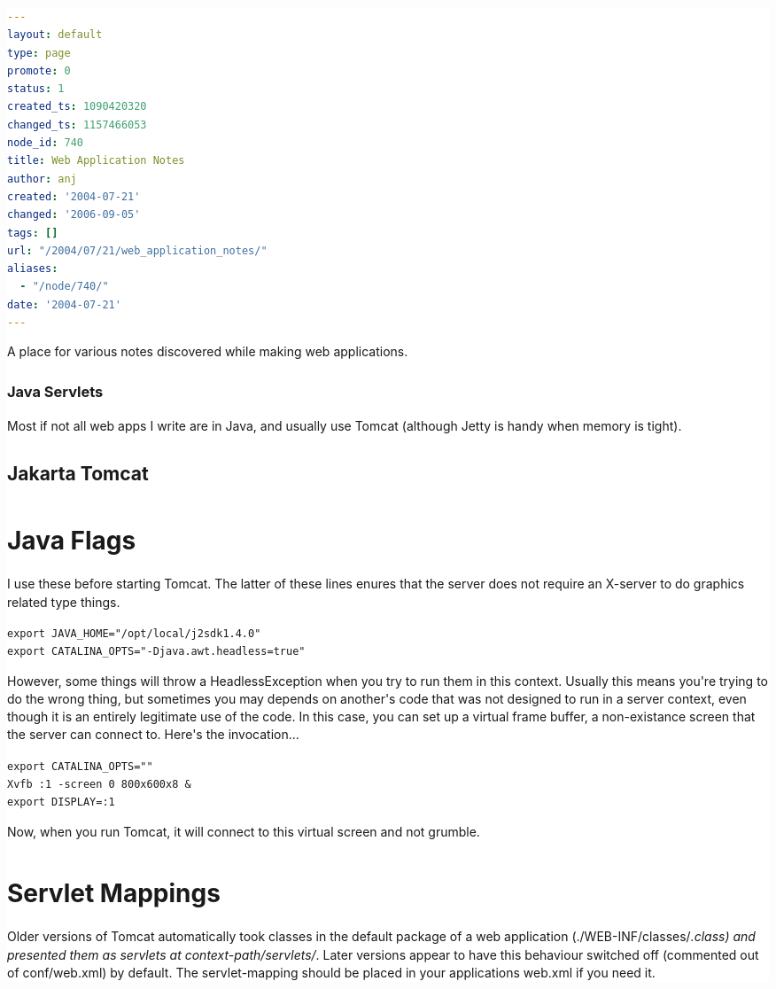 ```yaml
---
layout: default
type: page
promote: 0
status: 1
created_ts: 1090420320
changed_ts: 1157466053
node_id: 740
title: Web Application Notes
author: anj
created: '2004-07-21'
changed: '2006-09-05'
tags: []
url: "/2004/07/21/web_application_notes/"
aliases:
  - "/node/740/"
date: '2004-07-21'
---
```

A place for various notes discovered while making web applications.


### Java Servlets
Most if not all web apps I write are in Java, and usually use Tomcat (although Jetty is handy when memory is tight).

## Jakarta Tomcat

# Java Flags
I use these before starting Tomcat. The latter of these lines enures that the server does not require an X-server to do graphics related type things.

    export JAVA_HOME="/opt/local/j2sdk1.4.0"
    export CATALINA_OPTS="-Djava.awt.headless=true"

However, some things will throw a HeadlessException when you try to run them in this context.  Usually this means you're trying to do the wrong thing, but sometimes you may depends on another's code that was not designed to run in a server context, even though it is an entirely legitimate use of the code.  In this case, you can set up a virtual frame buffer, a non-existance screen that the server can connect to.  Here's the invocation...

    export CATALINA_OPTS=""
    Xvfb :1 -screen 0 800x600x8 &
    export DISPLAY=:1

Now, when you run Tomcat, it will connect to this virtual screen and not grumble.

# Servlet Mappings
Older versions of Tomcat automatically took classes in the default package of a web application (./WEB-INF/classes/*.class) and presented them as servlets at context-path/servlets/*.  Later versions appear to have this behaviour switched off (commented out of conf/web.xml) by default.  The servlet-mapping should be placed in your applications web.xml if you need it.
